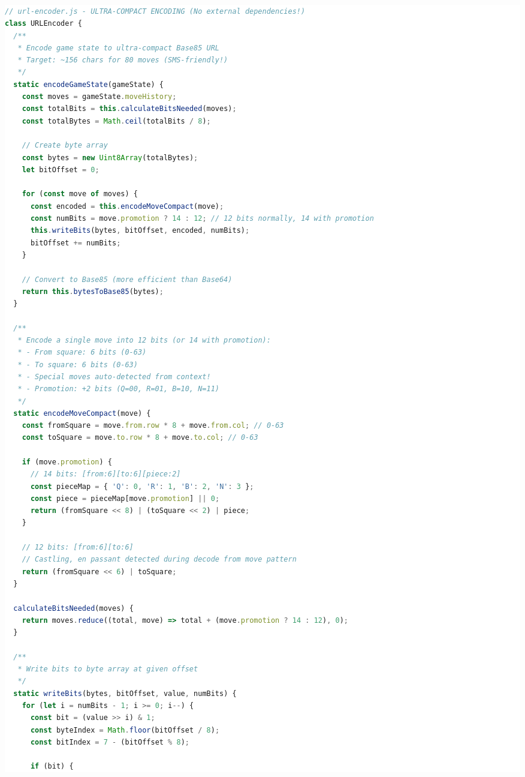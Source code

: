 ```javascript
// url-encoder.js - ULTRA-COMPACT ENCODING (No external dependencies!)
class URLEncoder {
  /**
   * Encode game state to ultra-compact Base85 URL
   * Target: ~156 chars for 80 moves (SMS-friendly!)
   */
  static encodeGameState(gameState) {
    const moves = gameState.moveHistory;
    const totalBits = this.calculateBitsNeeded(moves);
    const totalBytes = Math.ceil(totalBits / 8);
    
    // Create byte array
    const bytes = new Uint8Array(totalBytes);
    let bitOffset = 0;
    
    for (const move of moves) {
      const encoded = this.encodeMoveCompact(move);
      const numBits = move.promotion ? 14 : 12; // 12 bits normally, 14 with promotion
      this.writeBits(bytes, bitOffset, encoded, numBits);
      bitOffset += numBits;
    }
    
    // Convert to Base85 (more efficient than Base64)
    return this.bytesToBase85(bytes);
  }
  
  /**
   * Encode a single move into 12 bits (or 14 with promotion):
   * - From square: 6 bits (0-63)
   * - To square: 6 bits (0-63)
   * - Special moves auto-detected from context!
   * - Promotion: +2 bits (Q=00, R=01, B=10, N=11)
   */
  static encodeMoveCompact(move) {
    const fromSquare = move.from.row * 8 + move.from.col; // 0-63
    const toSquare = move.to.row * 8 + move.to.col; // 0-63
    
    if (move.promotion) {
      // 14 bits: [from:6][to:6][piece:2]
      const pieceMap = { 'Q': 0, 'R': 1, 'B': 2, 'N': 3 };
      const piece = pieceMap[move.promotion] || 0;
      return (fromSquare << 8) | (toSquare << 2) | piece;
    }
    
    // 12 bits: [from:6][to:6]
    // Castling, en passant detected during decode from move pattern
    return (fromSquare << 6) | toSquare;
  }
  
  calculateBitsNeeded(moves) {
    return moves.reduce((total, move) => total + (move.promotion ? 14 : 12), 0);
  }
  
  /**
   * Write bits to byte array at given offset
   */
  static writeBits(bytes, bitOffset, value, numBits) {
    for (let i = numBits - 1; i >= 0; i--) {
      const bit = (value >> i) & 1;
      const byteIndex = Math.floor(bitOffset / 8);
      const bitIndex = 7 - (bitOffset % 8);
      
      if (bit) {
```